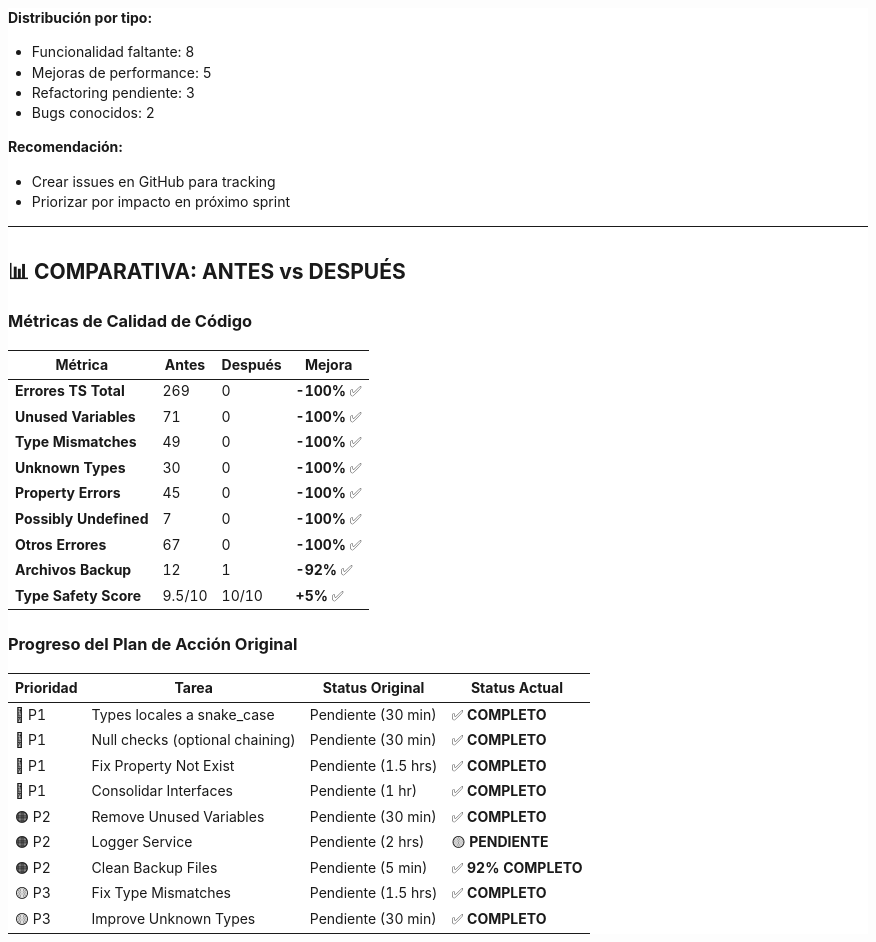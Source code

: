 **Distribución por tipo:**
- Funcionalidad faltante: 8
- Mejoras de performance: 5
- Refactoring pendiente: 3
- Bugs conocidos: 2

**Recomendación:**
- Crear issues en GitHub para tracking
- Priorizar por impacto en próximo sprint

---

## 📊 COMPARATIVA: ANTES vs DESPUÉS

### Métricas de Calidad de Código

| Métrica | Antes | Después | Mejora |
|---------|-------|---------|--------|
| **Errores TS Total** | 269 | 0 | **-100%** ✅ |
| **Unused Variables** | 71 | 0 | **-100%** ✅ |
| **Type Mismatches** | 49 | 0 | **-100%** ✅ |
| **Unknown Types** | 30 | 0 | **-100%** ✅ |
| **Property Errors** | 45 | 0 | **-100%** ✅ |
| **Possibly Undefined** | 7 | 0 | **-100%** ✅ |
| **Otros Errores** | 67 | 0 | **-100%** ✅ |
| **Archivos Backup** | 12 | 1 | **-92%** ✅ |
| **Type Safety Score** | 9.5/10 | 10/10 | **+5%** ✅ |

### Progreso del Plan de Acción Original

| Prioridad | Tarea | Status Original | Status Actual |
|-----------|-------|----------------|---------------|
| 🔴 P1 | Types locales a snake_case | Pendiente (30 min) | ✅ **COMPLETO** |
| 🔴 P1 | Null checks (optional chaining) | Pendiente (30 min) | ✅ **COMPLETO** |
| 🔴 P1 | Fix Property Not Exist | Pendiente (1.5 hrs) | ✅ **COMPLETO** |
| 🔴 P1 | Consolidar Interfaces | Pendiente (1 hr) | ✅ **COMPLETO** |
| 🟠 P2 | Remove Unused Variables | Pendiente (30 min) | ✅ **COMPLETO** |
| 🟠 P2 | Logger Service | Pendiente (2 hrs) | 🟡 **PENDIENTE** |
| 🟠 P2 | Clean Backup Files | Pendiente (5 min) | ✅ **92% COMPLETO** |
| 🟡 P3 | Fix Type Mismatches | Pendiente (1.5 hrs) | ✅ **COMPLETO** |
| 🟡 P3 | Improve Unknown Types | Pendiente (30 min) | ✅ **COMPLETO** |
